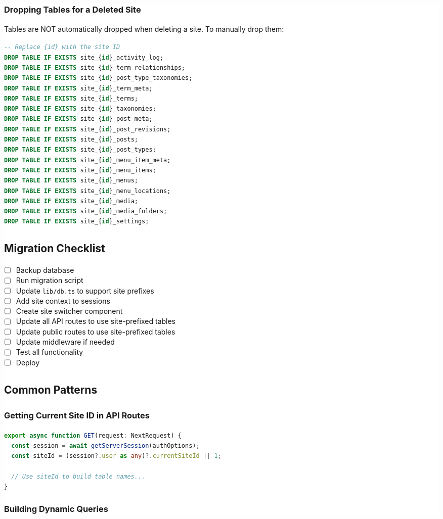 ### Dropping Tables for a Deleted Site

Tables are NOT automatically dropped when deleting a site. To manually drop them:

```sql
-- Replace {id} with the site ID
DROP TABLE IF EXISTS site_{id}_activity_log;
DROP TABLE IF EXISTS site_{id}_term_relationships;
DROP TABLE IF EXISTS site_{id}_post_type_taxonomies;
DROP TABLE IF EXISTS site_{id}_term_meta;
DROP TABLE IF EXISTS site_{id}_terms;
DROP TABLE IF EXISTS site_{id}_taxonomies;
DROP TABLE IF EXISTS site_{id}_post_meta;
DROP TABLE IF EXISTS site_{id}_post_revisions;
DROP TABLE IF EXISTS site_{id}_posts;
DROP TABLE IF EXISTS site_{id}_post_types;
DROP TABLE IF EXISTS site_{id}_menu_item_meta;
DROP TABLE IF EXISTS site_{id}_menu_items;
DROP TABLE IF EXISTS site_{id}_menus;
DROP TABLE IF EXISTS site_{id}_menu_locations;
DROP TABLE IF EXISTS site_{id}_media;
DROP TABLE IF EXISTS site_{id}_media_folders;
DROP TABLE IF EXISTS site_{id}_settings;
```

## Migration Checklist

- [ ] Backup database
- [ ] Run migration script
- [ ] Update `lib/db.ts` to support site prefixes
- [ ] Add site context to sessions
- [ ] Create site switcher component
- [ ] Update all API routes to use site-prefixed tables
- [ ] Update public routes to use site-prefixed tables
- [ ] Update middleware if needed
- [ ] Test all functionality
- [ ] Deploy

## Common Patterns

### Getting Current Site ID in API Routes

```typescript
export async function GET(request: NextRequest) {
  const session = await getServerSession(authOptions);
  const siteId = (session?.user as any)?.currentSiteId || 1;
  
  // Use siteId to build table names...
}
```

### Building Dynamic Queries
